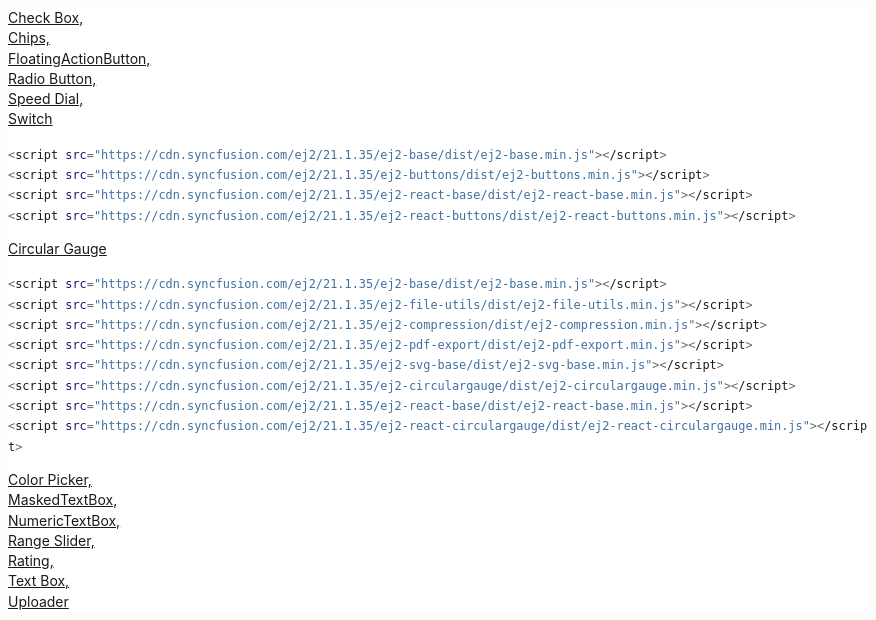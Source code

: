 <td><a href="https://ej2.syncfusion.com/react/documentation/check-box/getting-started">Check Box, </a><br/><a href="https://ej2.syncfusion.com/react/documentation/chips/getting-started">Chips, </a><br/><a href="https://ej2.syncfusion.com/react/documentation/floating-action-button/getting-started">FloatingActionButton, </a><br/><a href="https://ej2.syncfusion.com/react/documentation/radio-button/getting-started">Radio Button, </a><br/><a href="https://ej2.syncfusion.com/react/documentation/speed-dial/getting-started">Speed Dial, </a><br/><a href="https://ej2.syncfusion.com/react/documentation/switch/getting-started">Switch</a></td>
<td>

```bash
<script src="https://cdn.syncfusion.com/ej2/21.1.35/ej2-base/dist/ej2-base.min.js"></script>  
<script src="https://cdn.syncfusion.com/ej2/21.1.35/ej2-buttons/dist/ej2-buttons.min.js"></script>  
<script src="https://cdn.syncfusion.com/ej2/21.1.35/ej2-react-base/dist/ej2-react-base.min.js"></script>  
<script src="https://cdn.syncfusion.com/ej2/21.1.35/ej2-react-buttons/dist/ej2-react-buttons.min.js"></script>  
```
</td>
</tr>
<tr>
<td><a href="https://ej2.syncfusion.com/react/documentation/circular-gauge/getting-started">Circular Gauge</a></td>
<td>

```bash
<script src="https://cdn.syncfusion.com/ej2/21.1.35/ej2-base/dist/ej2-base.min.js"></script>  
<script src="https://cdn.syncfusion.com/ej2/21.1.35/ej2-file-utils/dist/ej2-file-utils.min.js"></script>  
<script src="https://cdn.syncfusion.com/ej2/21.1.35/ej2-compression/dist/ej2-compression.min.js"></script> 
<script src="https://cdn.syncfusion.com/ej2/21.1.35/ej2-pdf-export/dist/ej2-pdf-export.min.js"></script>  
<script src="https://cdn.syncfusion.com/ej2/21.1.35/ej2-svg-base/dist/ej2-svg-base.min.js"></script>  
<script src="https://cdn.syncfusion.com/ej2/21.1.35/ej2-circulargauge/dist/ej2-circulargauge.min.js"></script>  
<script src="https://cdn.syncfusion.com/ej2/21.1.35/ej2-react-base/dist/ej2-react-base.min.js"></script>  
<script src="https://cdn.syncfusion.com/ej2/21.1.35/ej2-react-circulargauge/dist/ej2-react-circulargauge.min.js"></script>  
```
</td>
</tr>
<tr>
<td><a href="https://ej2.syncfusion.com/react/documentation/color-picker/getting-started">Color Picker, </a><br/><a href="https://ej2.syncfusion.com/react/documentation/maskedtextbox/getting-started">MaskedTextBox, </a><br/><a href="https://ej2.syncfusion.com/react/documentation/numerictextbox/getting-started">NumericTextBox, </a><br/><a href="https://ej2.syncfusion.com/react/documentation/range-slider/getting-started">Range Slider, </a><br/><a href="https://ej2.syncfusion.com/react/documentation/rating/getting-started">Rating, </a><br/><a href="https://ej2.syncfusion.com/react/documentation/textbox/getting-started">Text Box, </a><br/><a href="https://ej2.syncfusion.com/react/documentation/uploader/getting-started">Uploader</a></td>
<td>
